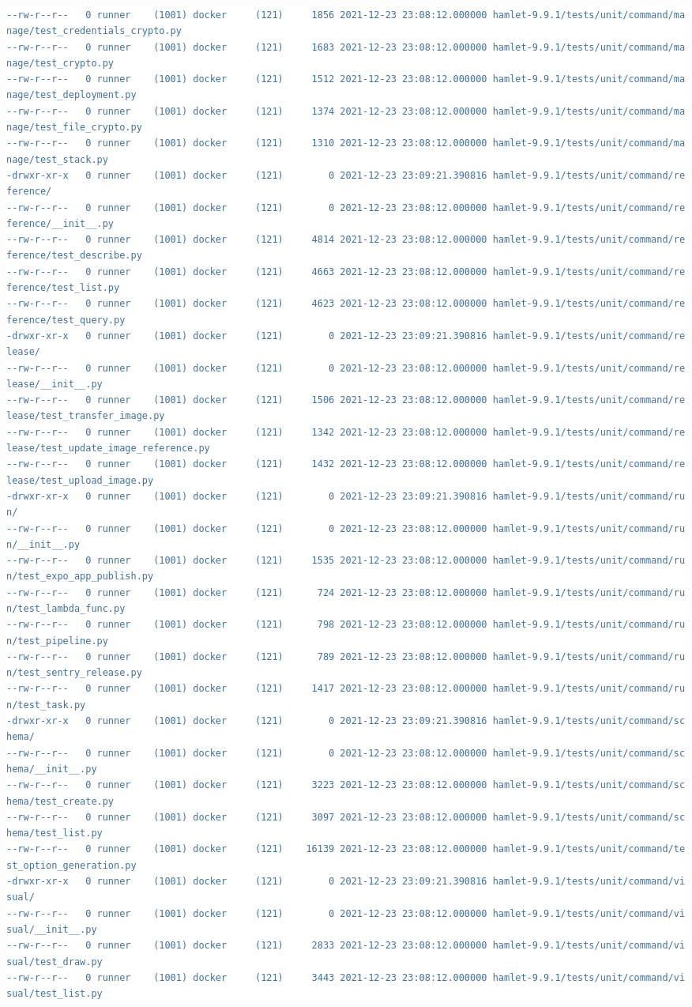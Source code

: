 ```diff
--rw-r--r--   0 runner    (1001) docker     (121)     1856 2021-12-23 23:08:12.000000 hamlet-9.9.1/tests/unit/command/manage/test_credentials_crypto.py
--rw-r--r--   0 runner    (1001) docker     (121)     1683 2021-12-23 23:08:12.000000 hamlet-9.9.1/tests/unit/command/manage/test_crypto.py
--rw-r--r--   0 runner    (1001) docker     (121)     1512 2021-12-23 23:08:12.000000 hamlet-9.9.1/tests/unit/command/manage/test_deployment.py
--rw-r--r--   0 runner    (1001) docker     (121)     1374 2021-12-23 23:08:12.000000 hamlet-9.9.1/tests/unit/command/manage/test_file_crypto.py
--rw-r--r--   0 runner    (1001) docker     (121)     1310 2021-12-23 23:08:12.000000 hamlet-9.9.1/tests/unit/command/manage/test_stack.py
-drwxr-xr-x   0 runner    (1001) docker     (121)        0 2021-12-23 23:09:21.390816 hamlet-9.9.1/tests/unit/command/reference/
--rw-r--r--   0 runner    (1001) docker     (121)        0 2021-12-23 23:08:12.000000 hamlet-9.9.1/tests/unit/command/reference/__init__.py
--rw-r--r--   0 runner    (1001) docker     (121)     4814 2021-12-23 23:08:12.000000 hamlet-9.9.1/tests/unit/command/reference/test_describe.py
--rw-r--r--   0 runner    (1001) docker     (121)     4663 2021-12-23 23:08:12.000000 hamlet-9.9.1/tests/unit/command/reference/test_list.py
--rw-r--r--   0 runner    (1001) docker     (121)     4623 2021-12-23 23:08:12.000000 hamlet-9.9.1/tests/unit/command/reference/test_query.py
-drwxr-xr-x   0 runner    (1001) docker     (121)        0 2021-12-23 23:09:21.390816 hamlet-9.9.1/tests/unit/command/release/
--rw-r--r--   0 runner    (1001) docker     (121)        0 2021-12-23 23:08:12.000000 hamlet-9.9.1/tests/unit/command/release/__init__.py
--rw-r--r--   0 runner    (1001) docker     (121)     1506 2021-12-23 23:08:12.000000 hamlet-9.9.1/tests/unit/command/release/test_transfer_image.py
--rw-r--r--   0 runner    (1001) docker     (121)     1342 2021-12-23 23:08:12.000000 hamlet-9.9.1/tests/unit/command/release/test_update_image_reference.py
--rw-r--r--   0 runner    (1001) docker     (121)     1432 2021-12-23 23:08:12.000000 hamlet-9.9.1/tests/unit/command/release/test_upload_image.py
-drwxr-xr-x   0 runner    (1001) docker     (121)        0 2021-12-23 23:09:21.390816 hamlet-9.9.1/tests/unit/command/run/
--rw-r--r--   0 runner    (1001) docker     (121)        0 2021-12-23 23:08:12.000000 hamlet-9.9.1/tests/unit/command/run/__init__.py
--rw-r--r--   0 runner    (1001) docker     (121)     1535 2021-12-23 23:08:12.000000 hamlet-9.9.1/tests/unit/command/run/test_expo_app_publish.py
--rw-r--r--   0 runner    (1001) docker     (121)      724 2021-12-23 23:08:12.000000 hamlet-9.9.1/tests/unit/command/run/test_lambda_func.py
--rw-r--r--   0 runner    (1001) docker     (121)      798 2021-12-23 23:08:12.000000 hamlet-9.9.1/tests/unit/command/run/test_pipeline.py
--rw-r--r--   0 runner    (1001) docker     (121)      789 2021-12-23 23:08:12.000000 hamlet-9.9.1/tests/unit/command/run/test_sentry_release.py
--rw-r--r--   0 runner    (1001) docker     (121)     1417 2021-12-23 23:08:12.000000 hamlet-9.9.1/tests/unit/command/run/test_task.py
-drwxr-xr-x   0 runner    (1001) docker     (121)        0 2021-12-23 23:09:21.390816 hamlet-9.9.1/tests/unit/command/schema/
--rw-r--r--   0 runner    (1001) docker     (121)        0 2021-12-23 23:08:12.000000 hamlet-9.9.1/tests/unit/command/schema/__init__.py
--rw-r--r--   0 runner    (1001) docker     (121)     3223 2021-12-23 23:08:12.000000 hamlet-9.9.1/tests/unit/command/schema/test_create.py
--rw-r--r--   0 runner    (1001) docker     (121)     3097 2021-12-23 23:08:12.000000 hamlet-9.9.1/tests/unit/command/schema/test_list.py
--rw-r--r--   0 runner    (1001) docker     (121)    16139 2021-12-23 23:08:12.000000 hamlet-9.9.1/tests/unit/command/test_option_generation.py
-drwxr-xr-x   0 runner    (1001) docker     (121)        0 2021-12-23 23:09:21.390816 hamlet-9.9.1/tests/unit/command/visual/
--rw-r--r--   0 runner    (1001) docker     (121)        0 2021-12-23 23:08:12.000000 hamlet-9.9.1/tests/unit/command/visual/__init__.py
--rw-r--r--   0 runner    (1001) docker     (121)     2833 2021-12-23 23:08:12.000000 hamlet-9.9.1/tests/unit/command/visual/test_draw.py
--rw-r--r--   0 runner    (1001) docker     (121)     3443 2021-12-23 23:08:12.000000 hamlet-9.9.1/tests/unit/command/visual/test_list.py
```